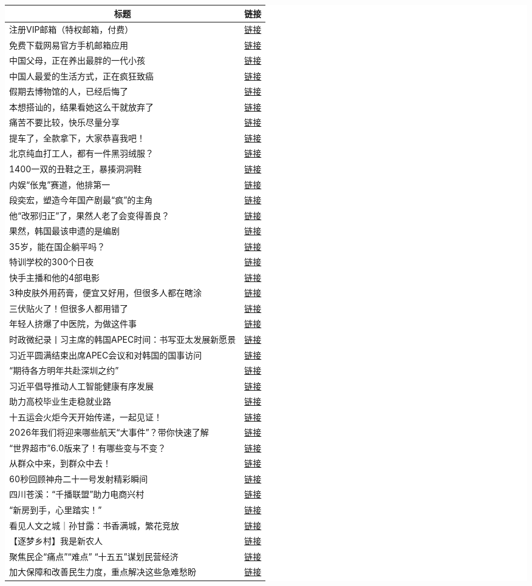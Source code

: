 | 标题 | 链接 |
| ---- | ---- |
| 注册VIP邮箱（特权邮箱，付费） | [链接](https://reg1.vip.163.com/newReg1/reg?from=new_topnav&utm_source=new_topnav) |
| 免费下载网易官方手机邮箱应用 | [链接](https://mail.163.com/client/dl.html?from=mail46) |
| 中国父母，正在养出最胖的一代小孩 | [链接](https://www.163.com/data/article/KD21E3U7000181IU.html) |
| 中国人最爱的生活方式，正在疯狂致癌 | [链接](https://www.163.com/data/article/KCJ1FAG0000181IU.html) |
| 假期去博物馆的人，已经后悔了 | [链接](https://www.163.com/data/article/KAUPTJCK000181IU.html) |
| 本想搭讪的，结果看她这么干就放弃了 | [链接](https://www.163.com/news/article/KD7J8LMB000181BR.html) |
| 痛苦不要比较，快乐尽量分享 | [链接](https://www.163.com/news/article/KD4T3JEB000181BR.html) |
| 提车了，全款拿下，大家恭喜我吧！ | [链接](https://www.163.com/news/article/KD2EUDVM000181BR.html) |
| 北京纯血打工人，都有一件黑羽绒服？ | [链接](https://www.163.com/caozhi/article/KD6SUFRR000181TI.html) |
| 1400一双的丑鞋之王，暴揍洞洞鞋 | [链接](https://www.163.com/caozhi/article/KCV7V903000181TI.html) |
| 内娱“伥鬼”赛道，他排第一 | [链接](https://www.163.com/caozhi/article/KCFO8DEP000181TI.html) |
| 段奕宏，塑造今年国产剧最“疯”的主角 | [链接](https://www.163.com/news/article/K5BFD3RJ0001982T.html) |
| 他“改邪归正”了，果然人老了会变得善良？ | [链接](https://www.163.com/news/article/K2BA61IB0001982T.html) |
| 果然，韩国最该申遗的是编剧 | [链接](https://www.163.com/news/article/K1P8TB3L0001982T.html) |
| 35岁，能在国企躺平吗？ | [链接](https://www.163.com/renjian/article/JHUA9HBI000181RV.html) |
| 特训学校的300个日夜 | [链接](https://www.163.com/renjian/article/JGUUBF35000181RV.html) |
| 快手主播和他的4部电影 | [链接](https://www.163.com/renjian/article/JGB0BAFB000181RV.html) |
| 3种皮肤外用药膏，便宜又好用，但很多人都在瞎涂 | [链接](https://www.163.com/jiankang/article/K7GK8PGR00389A9R.html) |
| 三伏贴火了！但很多人都用错了 | [链接](https://www.163.com/jiankang/article/K64HMNF400388AD5.html) |
| 年轻人挤爆了中医院，为做这件事 | [链接](https://www.163.com/jiankang/article/K55UKV2O00388AD5.html) |
| 时政微纪录丨习主席的韩国APEC时间：书写亚太发展新愿景 | [链接](https://www.163.com/news/article/KDBK6DMA000189FH.html) |
| 习近平圆满结束出席APEC会议和对韩国的国事访问 | [链接](https://www.163.com/news/article/KDBK8QUH000189FH.html) |
| “期待各方明年共赴深圳之约” | [链接](https://www.163.com/news/article/KDBK7E69000189FH.html) |
| 习近平倡导推动人工智能健康有序发展 | [链接](https://www.163.com/news/article/KDBKA0QM000189FH.html) |
| 助力高校毕业生走稳就业路 | [链接](https://www.163.com/dy/article/KDBBNPFN05346936.html) |
| 十五运会火炬今天开始传递，一起见证！ | [链接](https://www.163.com/dy/article/KDBE1TVJ0514R9OJ.html) |
| 2026年我们将迎来哪些航天“大事件”？带你快速了解 | [链接](https://www.163.com/news/article/KDBL96E9000189FH.html) |
| “世界超市”6.0版来了！有哪些变与不变？ | [链接](https://www.163.com/news/article/KDBL7AVS000189FH.html) |
| 从群众中来，到群众中去！ | [链接](https://www.163.com/dy/article/KD9IUQA505346936.html) |
| 60秒回顾神舟二十一号发射精彩瞬间 | [链接](https://www.163.com/dy/article/KD8JE7E905346RC6.html) |
| 四川苍溪：“千播联盟”助力电商兴村 | [链接](https://www.163.com/dy/article/KDBM6A950514R9OJ.html) |
| “新房到手，心里踏实！” | [链接](https://www.163.com/dy/article/KDBBNPKD05346936.html) |
| 看见人文之城｜孙甘露：书香满城，繁花竞放 | [链接](https://www.163.com/dy/article/KD91LJH705506BEH.html) |
| 【逐梦乡村】我是新农人 | [链接](https://www.163.com/dy/article/KD8T423K0514CQIE.html) |
| 聚焦民企“痛点”“难点” “十五五”谋划民营经济 | [链接](https://www.163.com/news/article/KD965CES0001A1UG.html) |
| 加大保障和改善民生力度，重点解决这些急难愁盼 | [链接](https://www.163.com/dy/article/KD6QT3Q30514R9M0.html) |